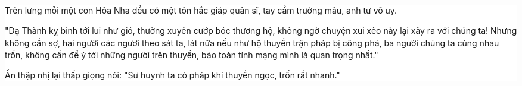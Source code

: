 Trên lưng mỗi một con Hỏa Nha đều có một tôn hắc giáp quân sĩ, tay cầm trường mâu, anh tư võ uy.

"Dạ Thành kỵ binh tới lui như gió, thường xuyên cướp bóc thương hộ, không ngờ chuyện xui xẻo này lại xảy ra với chúng ta! Nhưng không cần sợ, hai người các ngươi theo sát ta, lát nữa nếu như hộ thuyền trận pháp bị công phá, ba người chúng ta cùng nhau trốn, không cần để ý tới những người trên thuyền, bảo toàn tính mạng mình là quan trọng nhất."

Ẩn thập nhị lại thấp giọng nói: "Sư huynh ta có pháp khí thuyền ngọc, trốn rất nhanh."
